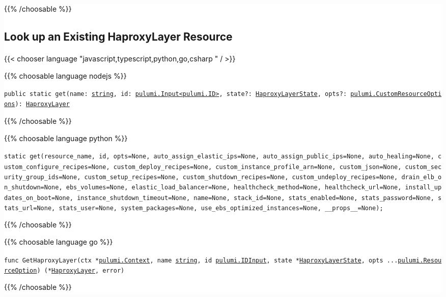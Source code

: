 </dl>
{{% /choosable %}}





## Look up an Existing HaproxyLayer Resource

{{< chooser language "javascript,typescript,python,go,csharp  " / >}}

{{% choosable language nodejs %}}
<div class="highlight"><pre class="chroma"><code class="language-typescript" data-lang="typescript"><span class="k">public static </span><span class="nf">get</span><span class="p">(</span><span class="nx">name</span>: <span class="nx"><a href="https://developer.mozilla.org/en-US/docs/Web/JavaScript/Reference/Global_Objects/string">string</a></span><span class="p">, </span><span class="nx">id</span>: <span class="nx"><a href="/docs/reference/pkg/nodejs/pulumi/pulumi/#ID">pulumi.Input&lt;pulumi.ID&gt;</a></span><span class="p">, </span><span class="nx">state</span>?: <span class="nx"><a href="/docs/reference/pkg/nodejs/pulumi/aws/opsworks/#HaproxyLayerState">HaproxyLayerState</a></span><span class="p">, </span><span class="nx">opts</span>?: <span class="nx"><a href="/docs/reference/pkg/nodejs/pulumi/pulumi/#CustomResourceOptions">pulumi.CustomResourceOptions</a></span><span class="p">): </span><span class="nx"><a href="/docs/reference/pkg/nodejs/pulumi/aws/opsworks/#HaproxyLayer">HaproxyLayer</a></span></code></pre></div>
{{% /choosable %}}

{{% choosable language python %}}
<div class="highlight"><pre class="chroma"><code class="language-python" data-lang="python"><span class="k">static </span><span class="nf">get</span><span class="p">(resource_name, id, opts=None, </span>auto_assign_elastic_ips=None<span class="p">, </span>auto_assign_public_ips=None<span class="p">, </span>auto_healing=None<span class="p">, </span>custom_configure_recipes=None<span class="p">, </span>custom_deploy_recipes=None<span class="p">, </span>custom_instance_profile_arn=None<span class="p">, </span>custom_json=None<span class="p">, </span>custom_security_group_ids=None<span class="p">, </span>custom_setup_recipes=None<span class="p">, </span>custom_shutdown_recipes=None<span class="p">, </span>custom_undeploy_recipes=None<span class="p">, </span>drain_elb_on_shutdown=None<span class="p">, </span>ebs_volumes=None<span class="p">, </span>elastic_load_balancer=None<span class="p">, </span>healthcheck_method=None<span class="p">, </span>healthcheck_url=None<span class="p">, </span>install_updates_on_boot=None<span class="p">, </span>instance_shutdown_timeout=None<span class="p">, </span>name=None<span class="p">, </span>stack_id=None<span class="p">, </span>stats_enabled=None<span class="p">, </span>stats_password=None<span class="p">, </span>stats_url=None<span class="p">, </span>stats_user=None<span class="p">, </span>system_packages=None<span class="p">, </span>use_ebs_optimized_instances=None<span class="p">, __props__=None);</span></code></pre></div>
{{% /choosable %}}

{{% choosable language go %}}
<div class="highlight"><pre class="chroma"><code class="language-go" data-lang="go"><span class="k">func </span>GetHaproxyLayer<span class="p">(</span><span class="nx">ctx</span> *<span class="nx"><a href="https://pkg.go.dev/github.com/pulumi/pulumi/sdk/go/pulumi?tab=doc#Context">pulumi.Context</a></span><span class="p">, </span><span class="nx">name</span> <span class="nx"><a href="https://golang.org/pkg/builtin/#string">string</a></span><span class="p">, </span><span class="nx">id</span> <span class="nx"><a href="https://pkg.go.dev/github.com/pulumi/pulumi/sdk/go/pulumi?tab=doc#IDInput">pulumi.IDInput</a></span><span class="p">, </span><span class="nx">state</span> *<span class="nx"><a href="https://pkg.go.dev/github.com/pulumi/pulumi-aws/sdk/go/aws/opsworks?tab=doc#HaproxyLayerState">HaproxyLayerState</a></span><span class="p">, </span><span class="nx">opts</span> ...<span class="nx"><a href="https://pkg.go.dev/github.com/pulumi/pulumi/sdk/go/pulumi?tab=doc#ResourceOption">pulumi.ResourceOption</a></span><span class="p">) (*<span class="nx"><a href="https://pkg.go.dev/github.com/pulumi/pulumi-aws/sdk/go/aws/opsworks?tab=doc#HaproxyLayer">HaproxyLayer</a></span>, error)</span></code></pre></div>
{{% /choosable %}}
